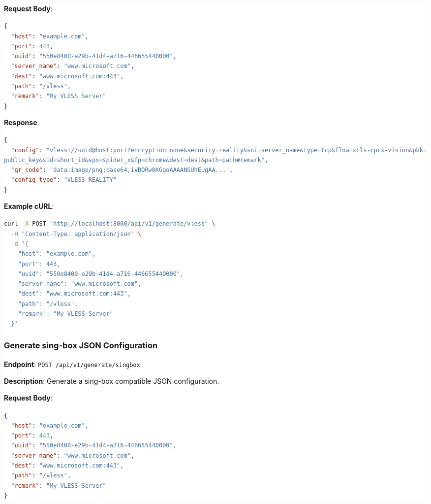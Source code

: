 **Request Body**:
```json
{
  "host": "example.com",
  "port": 443,
  "uuid": "550e8400-e29b-41d4-a716-446655440000",
  "server_name": "www.microsoft.com",
  "dest": "www.microsoft.com:443",
  "path": "/vless",
  "remark": "My VLESS Server"
}
```

**Response**:
```json
{
  "config": "vless://uuid@host:port?encryption=none&security=reality&sni=server_name&type=tcp&flow=xtls-rprx-vision&pbk=public_key&sid=short_id&spx=spider_x&fp=chrome&dest=dest&path=path#remark",
  "qr_code": "data:image/png;base64,iVBORw0KGgoAAAANSUhEUgAA...",
  "config_type": "VLESS REALITY"
}
```

**Example cURL**:
```bash
curl -X POST "http://localhost:8000/api/v1/generate/vless" \
  -H "Content-Type: application/json" \
  -d '{
    "host": "example.com",
    "port": 443,
    "uuid": "550e8400-e29b-41d4-a716-446655440000",
    "server_name": "www.microsoft.com",
    "dest": "www.microsoft.com:443",
    "path": "/vless",
    "remark": "My VLESS Server"
  }'
```

### Generate sing-box JSON Configuration

**Endpoint**: `POST /api/v1/generate/singbox`

**Description**: Generate a sing-box compatible JSON configuration.

**Request Body**:
```json
{
  "host": "example.com",
  "port": 443,
  "uuid": "550e8400-e29b-41d4-a716-446655440000",
  "server_name": "www.microsoft.com",
  "dest": "www.microsoft.com:443",
  "path": "/vless",
  "remark": "My VLESS Server"
}
```
